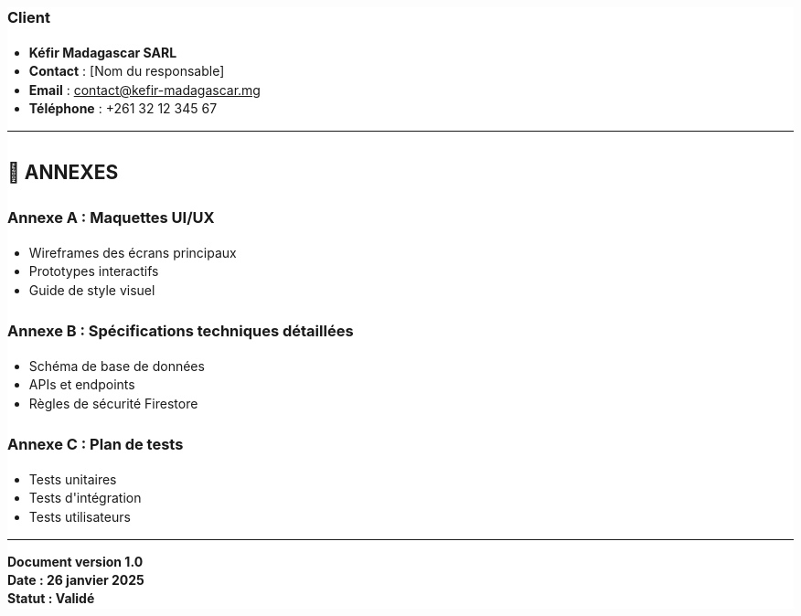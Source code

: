 ### Client
- **Kéfir Madagascar SARL**
- **Contact** : [Nom du responsable]
- **Email** : contact@kefir-madagascar.mg
- **Téléphone** : +261 32 12 345 67

---

## 📄 ANNEXES

### Annexe A : Maquettes UI/UX
- Wireframes des écrans principaux
- Prototypes interactifs
- Guide de style visuel

### Annexe B : Spécifications techniques détaillées
- Schéma de base de données
- APIs et endpoints
- Règles de sécurité Firestore

### Annexe C : Plan de tests
- Tests unitaires
- Tests d'intégration
- Tests utilisateurs

---

**Document version 1.0**  
**Date : 26 janvier 2025**  
**Statut : Validé**